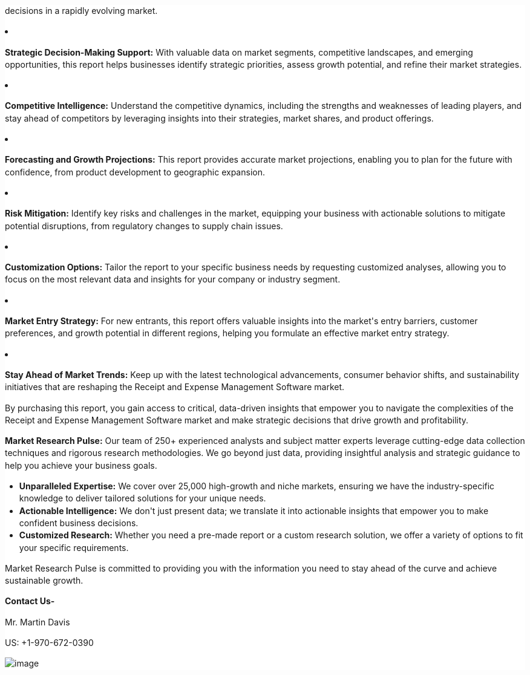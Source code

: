 decisions in a rapidly evolving market.</p></li><li><p><strong>Strategic Decision-Making Support:</strong> With valuable data on market segments, competitive landscapes, and emerging opportunities, this report helps businesses identify strategic priorities, assess growth potential, and refine their market strategies.</p></li><li><p><strong>Competitive Intelligence:</strong> Understand the competitive dynamics, including the strengths and weaknesses of leading players, and stay ahead of competitors by leveraging insights into their strategies, market shares, and product offerings.</p></li><li><p><strong>Forecasting and Growth Projections:</strong> This report provides accurate market projections, enabling you to plan for the future with confidence, from product development to geographic expansion.</p></li><li><p><strong>Risk Mitigation:</strong> Identify key risks and challenges in the market, equipping your business with actionable solutions to mitigate potential disruptions, from regulatory changes to supply chain issues.</p></li><li><p><strong>Customization Options:</strong> Tailor the report to your specific business needs by requesting customized analyses, allowing you to focus on the most relevant data and insights for your company or industry segment.</p></li><li><p><strong>Market Entry Strategy:</strong> For new entrants, this report offers valuable insights into the market's entry barriers, customer preferences, and growth potential in different regions, helping you formulate an effective market entry strategy.</p></li><li><p><strong>Stay Ahead of Market Trends:</strong> Keep up with the latest technological advancements, consumer behavior shifts, and sustainability initiatives that are reshaping the Receipt and Expense Management Software market.</p></li></ol><p>By purchasing this report, you gain access to critical, data-driven insights that empower you to navigate the complexities of the Receipt and Expense Management Software market and make strategic decisions that drive growth and profitability.</p><p><strong>Market Research Pulse:</strong>&nbsp;Our team of 250+ experienced analysts and subject matter experts leverage cutting-edge data collection techniques and rigorous research methodologies. We go beyond just data, providing insightful analysis and strategic guidance to help you achieve your business goals.</p><ul><li><strong>Unparalleled Expertise:</strong>&nbsp;We cover over 25,000 high-growth and niche markets, ensuring we have the industry-specific knowledge to deliver tailored solutions for your unique needs.</li><li><strong>Actionable Intelligence:</strong>&nbsp;We don't just present data; we translate it into actionable insights that empower you to make confident business decisions.</li><li><strong>Customized Research:</strong>&nbsp;Whether you need a pre-made report or a custom research solution, we offer a variety of options to fit your specific requirements.</li></ul><p>Market Research Pulse is committed to providing you with the information you need to stay ahead of the curve and achieve sustainable growth.</p><p><strong>Contact Us-</strong></p><p>Mr. Martin Davis</p><p>US: +1-970-672-0390</p>
![image](https://github.com/user-attachments/assets/bba44bcb-d025-49c2-a9dc-293d8841bb3b)
